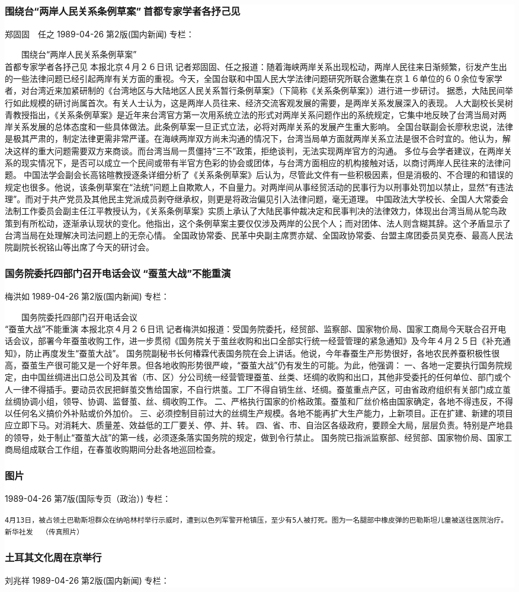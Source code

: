 
### 围绕台“两岸人民关系条例草案”  首都专家学者各抒己见
郑固固　任之
1989-04-26
第2版(国内新闻)
专栏：

　　围绕台“两岸人民关系条例草案”    
    首都专家学者各抒己见
    本报北京４月２６日讯  记者郑固固、任之报道：随着海峡两岸关系出现松动，两岸人民往来日渐频繁，衍发产生出的一些法律问题已经引起两岸有关方面的重视。今天，全国台联和中国人民大学法律问题研究所联合邀集在京１６单位的６０余位专家学者，对台湾近来加紧研制的《台湾地区与大陆地区人民关系暂行条例草案》（下简称《关系条例草案》）进行进一步研讨。
    据悉，大陆民间举行如此规模的研讨尚属首次。有关人士认为，这是两岸人员往来、经济交流客观发展的需要，是两岸关系发展深入的表现。
    人大副校长吴树青教授指出，《关系条例草案》是近年来台湾官方第一次用系统立法的形式对两岸关系问题作出的系统规定，它集中地反映了台湾当局对两岸关系发展的总体态度和一些具体做法。此条例草案一旦正式立法，必将对两岸关系的发展产生重大影响。
    全国台联副会长廖秋忠说，法律是极其严肃的，制定法律更需非常严谨。在海峡两岸双方尚未沟通的情况下，台湾当局单方面就两岸关系立法是很不合时宜的。他认为，解决这样的重大问题需要双方来商谈。而台湾当局一贯僵持“三不”政策，拒绝谈判，无法实现两岸官方的沟通。
    多位与会学者建议，在两岸关系的现实情况下，是否可以成立一个民间或带有半官方色彩的协会或团体，与台湾方面相应的机构接触对话，以商讨两岸人民往来的法律问题。
    中国法学会副会长高铭暄教授逐条详细分析了《关系条例草案》后认为，尽管此文件有一些积极因素，但是消极的、不合理的和错误的规定也很多。他说，该条例草案在“法统”问题上自欺欺人，不自量力。对两岸间从事经贸活动的民事行为以刑事处罚加以禁止，显然“有违法理”。而对于共产党员及其他民主党派成员剥夺继承权，则更是将政治偏见引入法律问题，毫无道理。
    中国政法大学校长、全国人大常委会法制工作委员会副主任江平教授认为，《关系条例草案》实质上承认了大陆民事仲裁决定和民事判决的法律效力，体现出台湾当局从鸵鸟政策到有所松动，逐渐承认现状的变化。他指出，这个条例草案主要仅仅涉及两岸的公民个人；而对团体、法人则含糊其辞。这个矛盾显示了台湾当局在处理解决司法问题上的无奈心情。
    全国政协常委、民革中央副主席贾亦斌、全国政协常委、台盟主席团委员吴克泰、最高人民法院副院长祝铭山等出席了今天的研讨会。


### 国务院委托四部门召开电话会议  “蚕茧大战”不能重演
梅洪如
1989-04-26
第2版(国内新闻)
专栏：

　　国务院委托四部门召开电话会议    
    “蚕茧大战”不能重演
    本报北京４月２６日讯  记者梅洪如报道：受国务院委托，经贸部、监察部、国家物价局、国家工商局今天联合召开电话会议，部署今年蚕茧收购工作，进一步贯彻《国务院关于茧丝收购和出口全部实行统一经营管理的紧急通知》及今年４月２５日《补充通知》，防止再度发生“蚕茧大战”。
    国务院副秘书长何椿霖代表国务院在会上讲话。他说，今年春蚕生产形势很好，各地农民养蚕积极性很高，蚕茧生产很可能又是一个好年景。但各地收购形势很严峻，“蚕茧大战”仍有发生的可能。为此，他强调：
    一、各地一定要执行国务院规定，由中国丝绸进出口总公司及其省（市、区）分公司统一经营管理蚕茧、丝类、坯绸的收购和出口，其他非受委托的任何单位、部门或个人一律不得插手。要动员农民把鲜茧交售给国家，不自行烘茧。工厂不得自销生丝、坯绸。蚕茧重点产区，可由省政府组织有关部门成立茧丝绸协调小组，领导、协调、监督茧、丝、绸收购工作。
    二、严格执行国家的价格政策。蚕茧和厂丝价格由国家确定，各地不得违反，不得以任何名义搞价外补贴或价外加价。
    三、必须控制目前过大的丝绸生产规模。各地不能再扩大生产能力，上新项目。正在扩建、新建的项目应立即下马。对消耗大、质量差、效益低的工厂要关、停、并、转。
    四、省、市、自治区各级政府，要顾全大局，层层负责。特别是产地县的领导，处于制止“蚕茧大战”的第一线，必须逐条落实国务院的规定，做到令行禁止。
    国务院已指派监察部、经贸部、国家物价局、国家工商局组成联合工作组，在春茧收购期间分赴各地巡回检查。


### 图片

1989-04-26
第7版(国际专页（政治）)
专栏：

    4月13日，被占领土巴勒斯坦群众在纳哈林村举行示威时，遭到以色列军警开枪镇压，至少有5人被打死。图为一名腿部中橡皮弹的巴勒斯坦儿童被送往医院治疗。
    新华社发  （传真照片）


### 土耳其文化周在京举行
刘兆祥
1989-04-26
第2版(国内新闻)
专栏：
